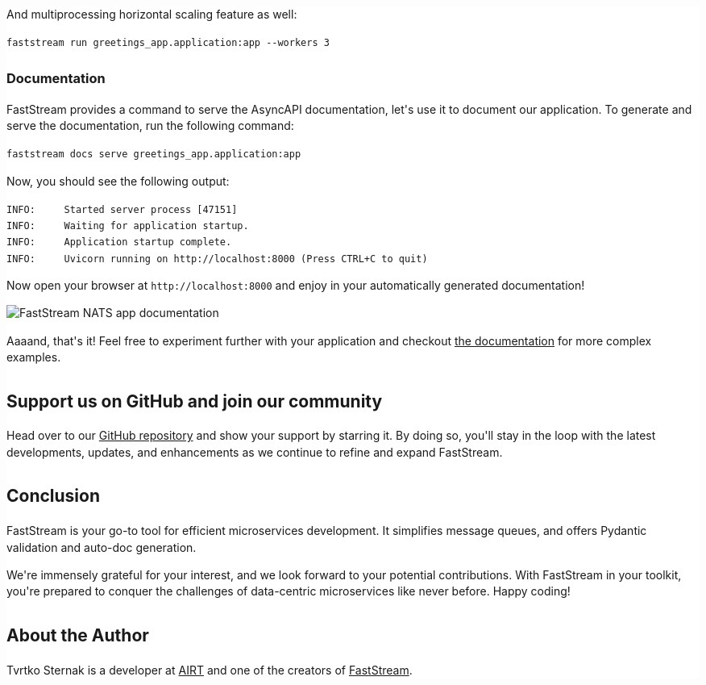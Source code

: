 And multiprocessing horizontal scaling feature as well:

``` shell
faststream run greetings_app.application:app --workers 3
```

### Documentation

FastStream provides a command to serve the AsyncAPI documentation, let's use it to document our application.
To generate and serve the documentation, run the following command:

```shell
faststream docs serve greetings_app.application:app
```

Now, you should see the following output:

```shell
INFO:     Started server process [47151]
INFO:     Waiting for application startup.
INFO:     Application startup complete.
INFO:     Uvicorn running on http://localhost:8000 (Press CTRL+C to quit)
```

Now open your browser at `http://localhost:8000` and enjoy in your automatically generated documentation!

<img class="img-responsive center-block" alt="FastStream NATS app documentation" src="/img/blog/nats-supported-by-faststream/docs_example.png">

Aaaand, that's it! Feel free to experiment further with your application and checkout [the documentation](https://faststream.airt.ai/latest/) for more complex examples.

## Support us on GitHub and join our community

Head over to our [GitHub repository](https://github.com/airtai/faststream) and show your support by starring it. By doing so, you'll stay in the loop with the latest developments, updates, and enhancements as we continue to refine and expand FastStream.

## Conclusion

FastStream is your go-to tool for efficient microservices development. It simplifies message queues, and offers Pydantic validation and auto-doc generation.

We're immensely grateful for your interest, and we look forward to your potential contributions. With FastStream in your toolkit, you're prepared to conquer the challenges of data-centric microservices like never before. Happy coding!

## About the Author

Tvrtko Sternak is a developer at [AIRT](https://airt.ai/) and one of the creators of [FastStream](https://faststream.airt.ai/latest/).

